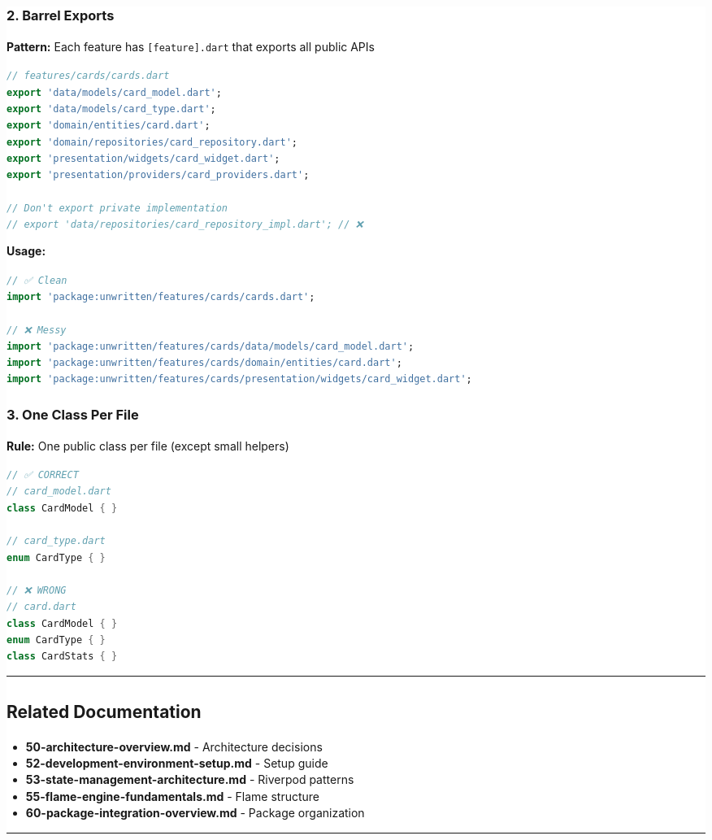 ### 2. Barrel Exports

**Pattern:** Each feature has `[feature].dart` that exports all public APIs

```dart
// features/cards/cards.dart
export 'data/models/card_model.dart';
export 'data/models/card_type.dart';
export 'domain/entities/card.dart';
export 'domain/repositories/card_repository.dart';
export 'presentation/widgets/card_widget.dart';
export 'presentation/providers/card_providers.dart';

// Don't export private implementation
// export 'data/repositories/card_repository_impl.dart'; // ❌
```

**Usage:**
```dart
// ✅ Clean
import 'package:unwritten/features/cards/cards.dart';

// ❌ Messy
import 'package:unwritten/features/cards/data/models/card_model.dart';
import 'package:unwritten/features/cards/domain/entities/card.dart';
import 'package:unwritten/features/cards/presentation/widgets/card_widget.dart';
```

### 3. One Class Per File

**Rule:** One public class per file (except small helpers)

```dart
// ✅ CORRECT
// card_model.dart
class CardModel { }

// card_type.dart
enum CardType { }

// ❌ WRONG
// card.dart
class CardModel { }
enum CardType { }
class CardStats { }
```

---

## Related Documentation

- **50-architecture-overview.md** - Architecture decisions
- **52-development-environment-setup.md** - Setup guide
- **53-state-management-architecture.md** - Riverpod patterns
- **55-flame-engine-fundamentals.md** - Flame structure
- **60-package-integration-overview.md** - Package organization

---